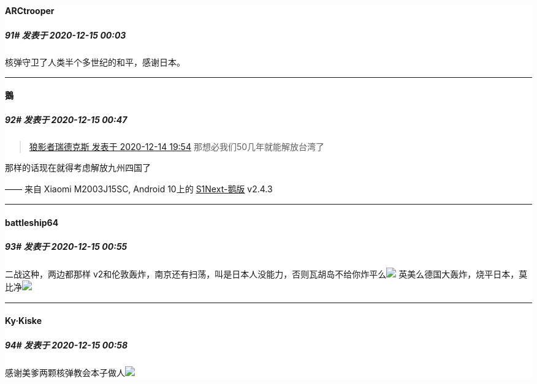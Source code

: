####  ARCtrooper  
##### 91#       发表于 2020-12-15 00:03




核弹守卫了人类半个多世纪的和平，感谢日本。







*****

####  鵝  
##### 92#       发表于 2020-12-15 00:47



<blockquote><a href="httphttps://bbs.saraba1st.com/2b/forum.php?mod=redirect&amp;goto=findpost&amp;pid=49720307&amp;ptid=1977550" target="_blank">狼影者瑞德克斯 发表于 2020-12-14 19:54</a>
那想必我们50几年就能解放台湾了</blockquote>
那样的话现在就得考虑解放九州四国了

—— 来自 Xiaomi M2003J15SC, Android 10上的 [S1Next-鹅版](https://github.com/ykrank/S1-Next/releases) v2.4.3







*****

####  battleship64  
##### 93#       发表于 2020-12-15 00:55




二战这种，两边都那样
v2和伦敦轰炸，南京还有扫荡，叫是日本人没能力，否则瓦胡岛不给你炸平么<img src="https://static.saraba1st.com/image/smiley/face2017/067.png" referrerpolicy="no-referrer">
英美么德国大轰炸，烧平日本，莫比净<img src="https://static.saraba1st.com/image/smiley/face2017/053.png" referrerpolicy="no-referrer">







*****

####  Ky·Kiske  
##### 94#       发表于 2020-12-15 00:58




感谢美爹两颗核弹教会本子做人<img src="https://static.saraba1st.com/image/smiley/face2017/048.png" referrerpolicy="no-referrer">


